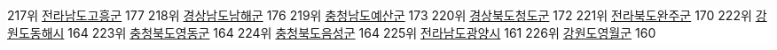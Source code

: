   <tr>
    <td>217위</td>
    <td><a href="/apt/전라남도고흥군{dong}">전라남도고흥군</a></td>
    <td>177</td>
  </tr>

  <tr>
    <td>218위</td>
    <td><a href="/apt/경상남도남해군{dong}">경상남도남해군</a></td>
    <td>176</td>
  </tr>

  <tr>
    <td>219위</td>
    <td><a href="/apt/충청남도예산군{dong}">충청남도예산군</a></td>
    <td>173</td>
  </tr>

  <tr>
    <td>220위</td>
    <td><a href="/apt/경상북도청도군{dong}">경상북도청도군</a></td>
    <td>172</td>
  </tr>

  <tr>
    <td>221위</td>
    <td><a href="/apt/전라북도완주군{dong}">전라북도완주군</a></td>
    <td>170</td>
  </tr>

  <tr>
    <td>222위</td>
    <td><a href="/apt/강원도동해시{dong}">강원도동해시</a></td>
    <td>164</td>
  </tr>

  <tr>
    <td>223위</td>
    <td><a href="/apt/충청북도영동군{dong}">충청북도영동군</a></td>
    <td>164</td>
  </tr>

  <tr>
    <td>224위</td>
    <td><a href="/apt/충청북도음성군{dong}">충청북도음성군</a></td>
    <td>164</td>
  </tr>

  <tr>
    <td>225위</td>
    <td><a href="/apt/전라남도광양시{dong}">전라남도광양시</a></td>
    <td>161</td>
  </tr>

  <tr>
    <td>226위</td>
    <td><a href="/apt/강원도영월군{dong}">강원도영월군</a></td>
    <td>160</td>
  </tr>
